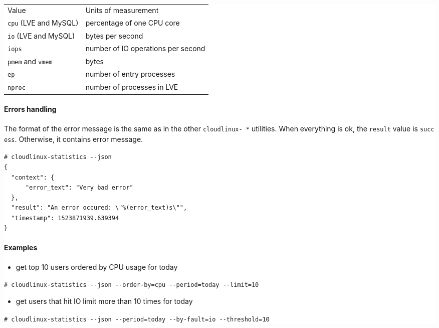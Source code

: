 | | |
|-|-|
|Value|Units of measurement|
|<span class="notranslate">`cpu` (LVE and MySQL)</span> | percentage of one <span class="notranslate">CPU</span> core|
|<span class="notranslate">`io` (LVE and MySQL) </span> | bytes per second|
|<span class="notranslate">`iops`</span> | number of <span class="notranslate">IO</span> operations per second|
|<span class="notranslate">`pmem`</span> and <span class="notranslate">`vmem`</span> | bytes|
|<span class="notranslate">`ep`</span> | number of entry processes|
|<span class="notranslate">`nproc`</span> | number of processes in LVE|

#### **Errors handling**

The format of the error message is the same as in the other <span class="notranslate">`cloudlinux- *`</span> utilities. When everything is ok, the <span class="notranslate">`result`</span> value is <span class="notranslate">`success`</span>. Otherwise, it contains error message.

<div class="notranslate">

```
# cloudlinux-statistics --json 
{
  "context": {
      "error_text": "Very bad error"
  },
  "result": "An error occured: \"%(error_text)s\"",
  "timestamp": 1523871939.639394
}
```
</div>

#### **Examples**


* get top 10 users ordered by <span class="notranslate">CPU</span> usage for today

<div class="notranslate">

```
# cloudlinux-statistics --json --order-by=cpu --period=today --limit=10
```
</div>

* get users that hit <span class="notranslate">IO</span> limit more than 10 times for today

<div class="notranslate">

```
# cloudlinux-statistics --json --period=today --by-fault=io --threshold=10
```
</diV>
